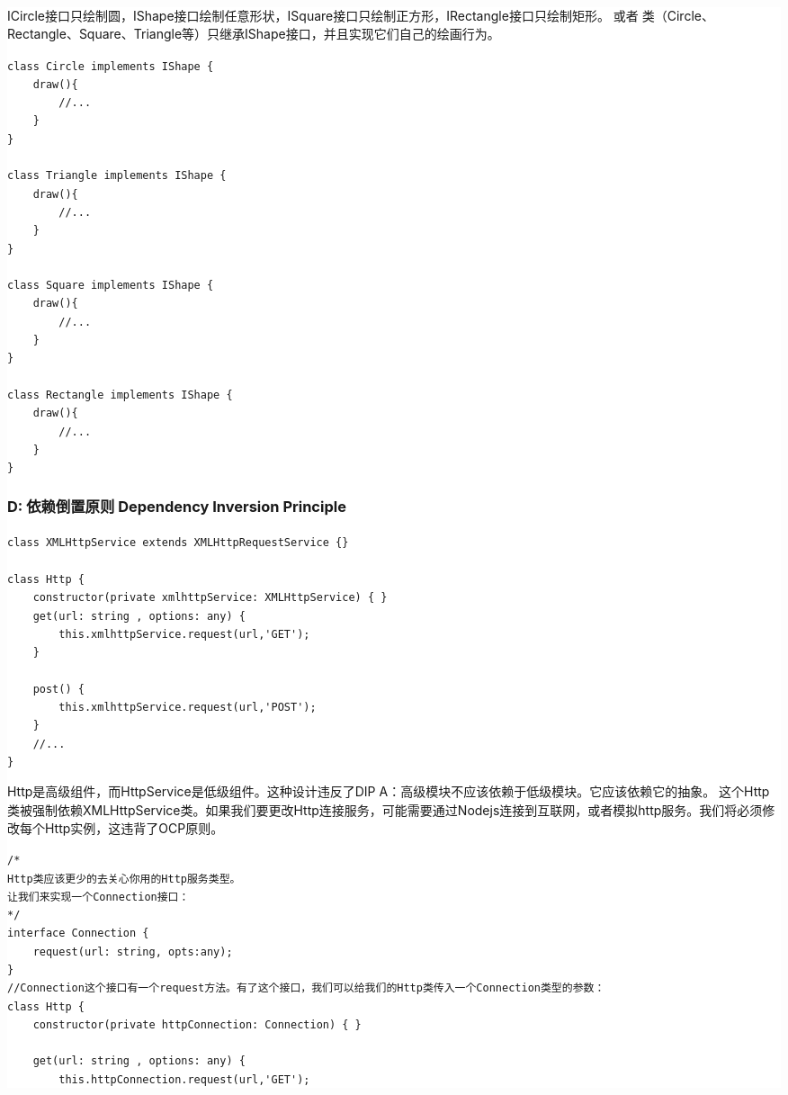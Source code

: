 ICircle接口只绘制圆，IShape接口绘制任意形状，ISquare接口只绘制正方形，IRectangle接口只绘制矩形。
或者
类（Circle、Rectangle、Square、Triangle等）只继承IShape接口，并且实现它们自己的绘画行为。

```
class Circle implements IShape {
    draw(){
        //...
    }
}

class Triangle implements IShape {
    draw(){
        //...
    }
}

class Square implements IShape {
    draw(){
        //...
    }
}

class Rectangle implements IShape {
    draw(){
        //...
    }
}      
```

### D: 依赖倒置原则  Dependency Inversion Principle

```
class XMLHttpService extends XMLHttpRequestService {}

class Http {  
    constructor(private xmlhttpService: XMLHttpService) { }  
    get(url: string , options: any) {  
        this.xmlhttpService.request(url,'GET');  
    }

    post() {  
        this.xmlhttpService.request(url,'POST');  
    }  
    //...  
}
```

Http是高级组件，而HttpService是低级组件。这种设计违反了DIP A：高级模块不应该依赖于低级模块。它应该依赖它的抽象。
这个Http类被强制依赖XMLHttpService类。如果我们要更改Http连接服务，可能需要通过Nodejs连接到互联网，或者模拟http服务。我们将必须修改每个Http实例，这违背了OCP原则。

```
/*
Http类应该更少的去关心你用的Http服务类型。
让我们来实现一个Connection接口：
*/
interface Connection {  
    request(url: string, opts:any);  
}
//Connection这个接口有一个request方法。有了这个接口，我们可以给我们的Http类传入一个Connection类型的参数：
class Http {  
    constructor(private httpConnection: Connection) { }

    get(url: string , options: any) {  
        this.httpConnection.request(url,'GET');  
```
